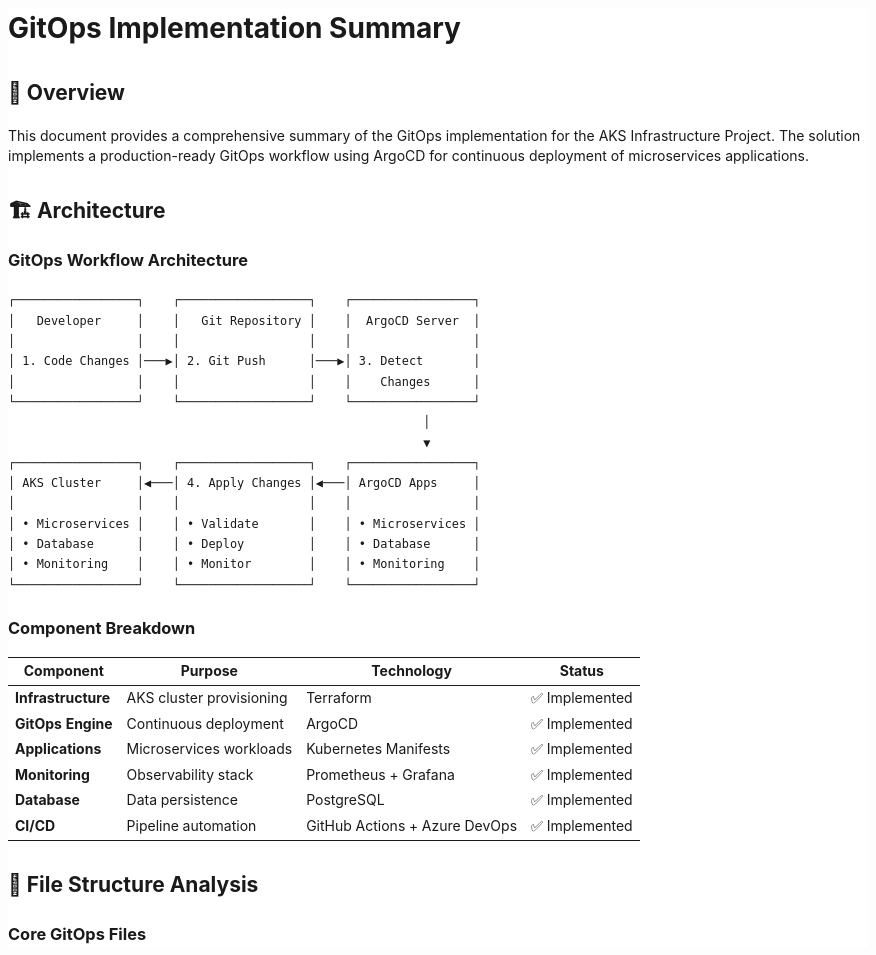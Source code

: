 # GitOps Implementation Summary

## 🎯 Overview

This document provides a comprehensive summary of the GitOps implementation for the AKS Infrastructure Project. The solution implements a production-ready GitOps workflow using ArgoCD for continuous deployment of microservices applications.

## 🏗️ Architecture

### GitOps Workflow Architecture

```
┌─────────────────┐    ┌──────────────────┐    ┌─────────────────┐
│   Developer     │    │   Git Repository │    │  ArgoCD Server  │
│                 │    │                  │    │                 │
│ 1. Code Changes │───▶│ 2. Git Push      │───▶│ 3. Detect       │
│                 │    │                  │    │    Changes      │
└─────────────────┘    └──────────────────┘    └─────────────────┘
                                                          │
                                                          ▼
┌─────────────────┐    ┌──────────────────┐    ┌─────────────────┐
│ AKS Cluster     │◀───│ 4. Apply Changes │◀───│ ArgoCD Apps     │
│                 │    │                  │    │                 │
│ • Microservices │    │ • Validate       │    │ • Microservices │
│ • Database      │    │ • Deploy         │    │ • Database      │
│ • Monitoring    │    │ • Monitor        │    │ • Monitoring    │
└─────────────────┘    └──────────────────┘    └─────────────────┘
```

### Component Breakdown

| Component | Purpose | Technology | Status |
|-----------|---------|------------|--------|
| **Infrastructure** | AKS cluster provisioning | Terraform | ✅ Implemented |
| **GitOps Engine** | Continuous deployment | ArgoCD | ✅ Implemented |
| **Applications** | Microservices workloads | Kubernetes Manifests | ✅ Implemented |
| **Monitoring** | Observability stack | Prometheus + Grafana | ✅ Implemented |
| **Database** | Data persistence | PostgreSQL | ✅ Implemented |
| **CI/CD** | Pipeline automation | GitHub Actions + Azure DevOps | ✅ Implemented |

## 📁 File Structure Analysis

### Core GitOps Files

